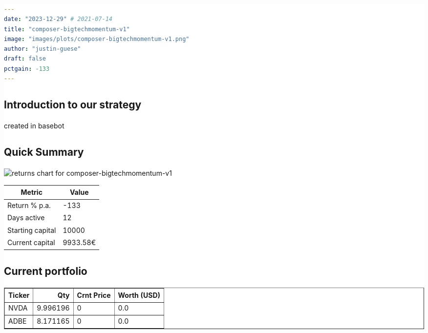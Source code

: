 ```yaml
---
date: "2023-12-29" # 2021-07-14
title: "composer-bigtechmomentum-v1"
image: "images/plots/composer-bigtechmomentum-v1.png"
author: "justin-guese"
draft: false
pctgain: -133
---
```


## Introduction to our strategy

created in basebot

## Quick Summary

<img src="/images/plots/composer-bigtechmomentum-v1.png" alt = "returns chart for composer-bigtechmomentum-v1" width="100%">

| Metric | Value |
| --- | --- |
| Return % p.a. | -133 |
| Days active | 12 |
| Starting capital | 10000 |
| Current capital | 9933.58€ |

## Current portfolio
    
<table border="1" class="dataframe" id="portfolio">
  <thead>
    <tr style="text-align: right;">
      <th>Ticker</th>
      <th>Qty</th>
      <th>Crnt Price</th>
      <th>Worth (USD)</th>
    </tr>
  </thead>
  <tbody>
    <tr>
      <td>NVDA</td>
      <td>9.996196</td>
      <td>0</td>
      <td>0.0</td>
    </tr>
    <tr>
      <td>ADBE</td>
      <td>8.171165</td>
      <td>0</td>
      <td>0.0</td>
    </tr>
  </tbody>
</table>
